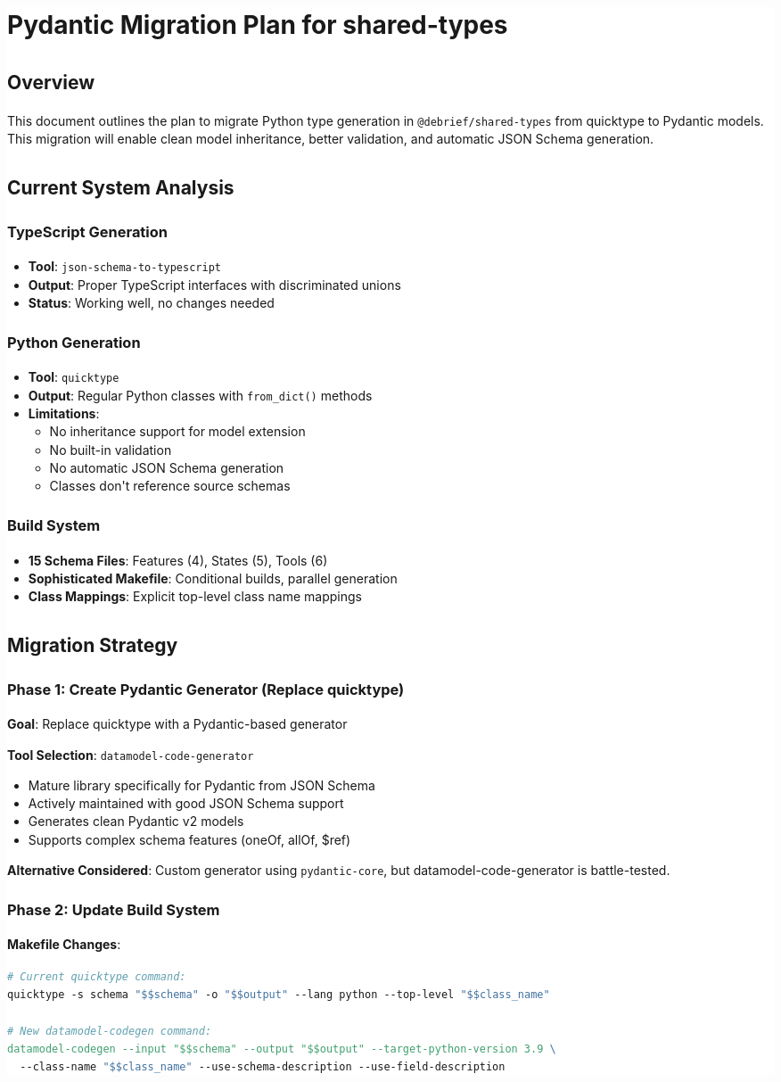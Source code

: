 # Pydantic Migration Plan for shared-types

## Overview

This document outlines the plan to migrate Python type generation in `@debrief/shared-types` from quicktype to Pydantic models. This migration will enable clean model inheritance, better validation, and automatic JSON Schema generation.

## Current System Analysis

### TypeScript Generation
- **Tool**: `json-schema-to-typescript`
- **Output**: Proper TypeScript interfaces with discriminated unions
- **Status**: Working well, no changes needed

### Python Generation
- **Tool**: `quicktype`
- **Output**: Regular Python classes with `from_dict()` methods
- **Limitations**:
  - No inheritance support for model extension
  - No built-in validation
  - No automatic JSON Schema generation
  - Classes don't reference source schemas

### Build System
- **15 Schema Files**: Features (4), States (5), Tools (6)
- **Sophisticated Makefile**: Conditional builds, parallel generation
- **Class Mappings**: Explicit top-level class name mappings

## Migration Strategy

### Phase 1: Create Pydantic Generator (Replace quicktype)

**Goal**: Replace quicktype with a Pydantic-based generator

**Tool Selection**: `datamodel-code-generator`
- Mature library specifically for Pydantic from JSON Schema
- Actively maintained with good JSON Schema support
- Generates clean Pydantic v2 models
- Supports complex schema features (oneOf, allOf, $ref)

**Alternative Considered**: Custom generator using `pydantic-core`, but datamodel-code-generator is battle-tested.

### Phase 2: Update Build System

**Makefile Changes**:
```makefile
# Current quicktype command:
quicktype -s schema "$$schema" -o "$$output" --lang python --top-level "$$class_name"

# New datamodel-codegen command:
datamodel-codegen --input "$$schema" --output "$$output" --target-python-version 3.9 \
  --class-name "$$class_name" --use-schema-description --use-field-description
```

